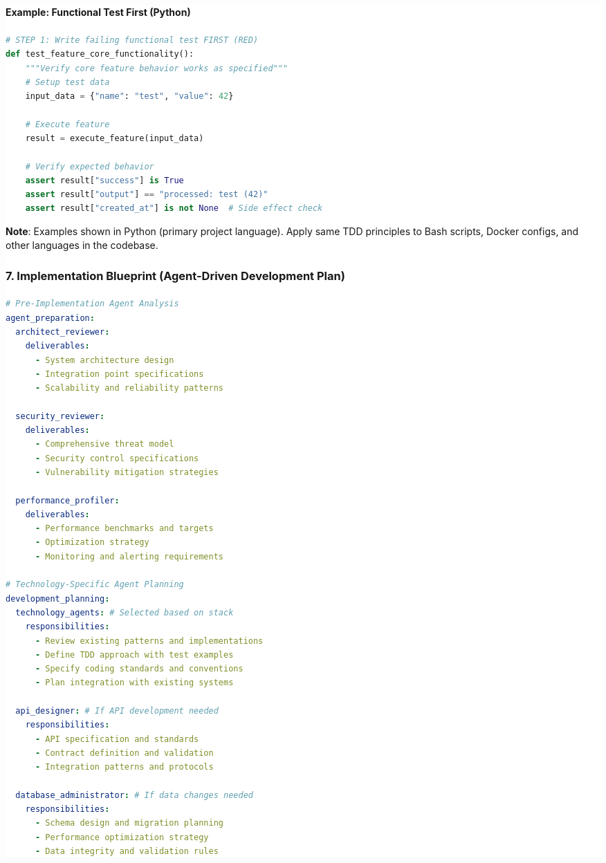 #### Example: Functional Test First (Python)
```python
# STEP 1: Write failing functional test FIRST (RED)
def test_feature_core_functionality():
    """Verify core feature behavior works as specified"""
    # Setup test data
    input_data = {"name": "test", "value": 42}

    # Execute feature
    result = execute_feature(input_data)

    # Verify expected behavior
    assert result["success"] is True
    assert result["output"] == "processed: test (42)"
    assert result["created_at"] is not None  # Side effect check
```

**Note**: Examples shown in Python (primary project language). Apply same TDD principles to Bash scripts, Docker configs, and other languages in the codebase.

### 7. Implementation Blueprint (Agent-Driven Development Plan)
```yaml
# Pre-Implementation Agent Analysis
agent_preparation:
  architect_reviewer:
    deliverables:
      - System architecture design
      - Integration point specifications
      - Scalability and reliability patterns

  security_reviewer:
    deliverables:
      - Comprehensive threat model
      - Security control specifications
      - Vulnerability mitigation strategies

  performance_profiler:
    deliverables:
      - Performance benchmarks and targets
      - Optimization strategy
      - Monitoring and alerting requirements

# Technology-Specific Agent Planning
development_planning:
  technology_agents: # Selected based on stack
    responsibilities:
      - Review existing patterns and implementations
      - Define TDD approach with test examples
      - Specify coding standards and conventions
      - Plan integration with existing systems

  api_designer: # If API development needed
    responsibilities:
      - API specification and standards
      - Contract definition and validation
      - Integration patterns and protocols

  database_administrator: # If data changes needed
    responsibilities:
      - Schema design and migration planning
      - Performance optimization strategy
      - Data integrity and validation rules

```